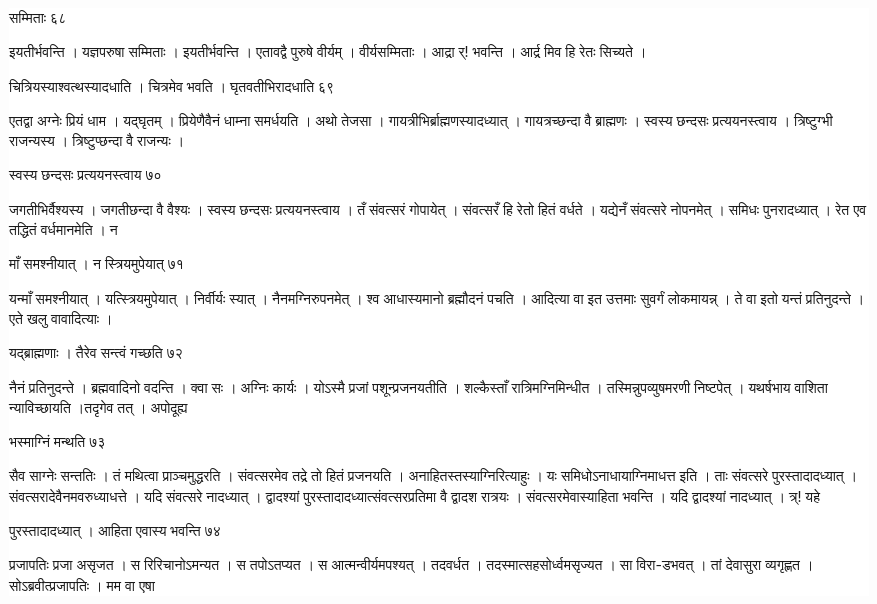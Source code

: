 सम्मिताः ६८

 

इयतीर्भवन्ति । यज्ञपरुषा सम्मिताः । इयतीर्भवन्ति । एतावद्वै पुरुषे
वीर्यम् । वीर्यसम्मिताः । आद्रा र्\! भवन्ति । आर्द्र मिव हि
रेतः सिच्यते । 

चित्रियस्याश्वत्थस्यादधाति । चित्रमेव भवति । घृतवतीभिरादधाति ६९

 

एतद्वा अग्नेः प्रियं धाम । यद्घृतम् । प्रियेणैवैनं धाम्ना समर्धयति । अथो
तेजसा । गायत्रीभिर्ब्राह्मणस्यादध्यात् । गायत्रच्छन्दा वै ब्राह्मणः ।
स्वस्य छन्दसः प्रत्ययनस्त्वाय । त्रिष्टुग्भी राजन्यस्य ।
त्रिष्टुप्छन्दा वै राजन्यः । 

स्वस्य छन्दसः प्रत्ययनस्त्वाय ७०

 

जगतीभिर्वैश्यस्य । जगतीछन्दा वै वैश्यः । स्वस्य छन्दसः प्रत्ययनस्त्वाय ।
तँ संवत्सरं गोपायेत् । संवत्सरँ हि रेतो हितं वर्धते । यद्येनँ संवत्सरे
नोपनमेत् । समिधः पुनरादध्यात् । रेत एव तद्धितं वर्धमानमेति । न 

माँ समश्नीयात् । न स्त्रियमुपेयात् ७१

 

यन्माँ समश्नीयात् । यत्स्त्रियमुपेयात् । निर्वीर्यः स्यात् ।
नैनमग्निरुपनमेत् । श्व आधास्यमानो ब्रह्मौदनं
पचति । आदित्या वा इत उत्तमाः सुवर्गं लोकमायन्न् । ते वा इतो
यन्तं प्रतिनुदन्ते । एते खलु वावादित्याः । 

यद्ब्राह्मणाः । तैरेव सन्त्वं गच्छति ७२

 

नैनं प्रतिनुदन्ते । ब्रह्मवादिनो वदन्ति । क्वा सः । अग्निः कार्यः ।
योऽस्मै प्रजां पशून्प्रजनयतीति । शल्कैस्ताँ रात्रिमग्निमिन्धीत
। तस्मिन्नुपव्युषमरणी निष्टपेत् । यथर्षभाय वाशिता न्याविच्छायति ।तदृगेव
तत् । अपोदूह्य 

भस्माग्निं मन्थति ७३

 

सैव साग्नेः सन्ततिः । तं मथित्वा प्राञ्चमुद्धरति । संवत्सरमेव तद्रे तो
हितं प्रजनयति । अनाहितस्तस्याग्निरित्याहुः । यः
समिधोऽनाधायाग्निमाधत्त इति । ताः
संवत्सरे पुरस्तादादध्यात् । संवत्सरादेवैनमवरुध्याधत्ते । यदि
संवत्सरे नादध्यात् । द्वादश्यां
पुरस्तादादध्यात्संवत्सरप्रतिमा
वै द्वादश रात्रयः । संवत्सरमेवास्याहिता भवन्ति । यदि द्वादश्यां
नादध्यात् । त्र्\! यहे 

पुरस्तादादध्यात् । आहिता एवास्य भवन्ति ७४

 

प्रजापतिः प्रजा असृजत । स रिरिचानोऽमन्यत । स तपोऽतप्यत । स
आत्मन्वीर्यमपश्यत् । तदवर्धत ।
तदस्मात्सहसोर्ध्वमसृज्यत । सा विरा-डभवत् ।
तां देवासुरा व्यगृह्णत । सोऽब्रवीत्प्रजापतिः । मम वा एषा 
